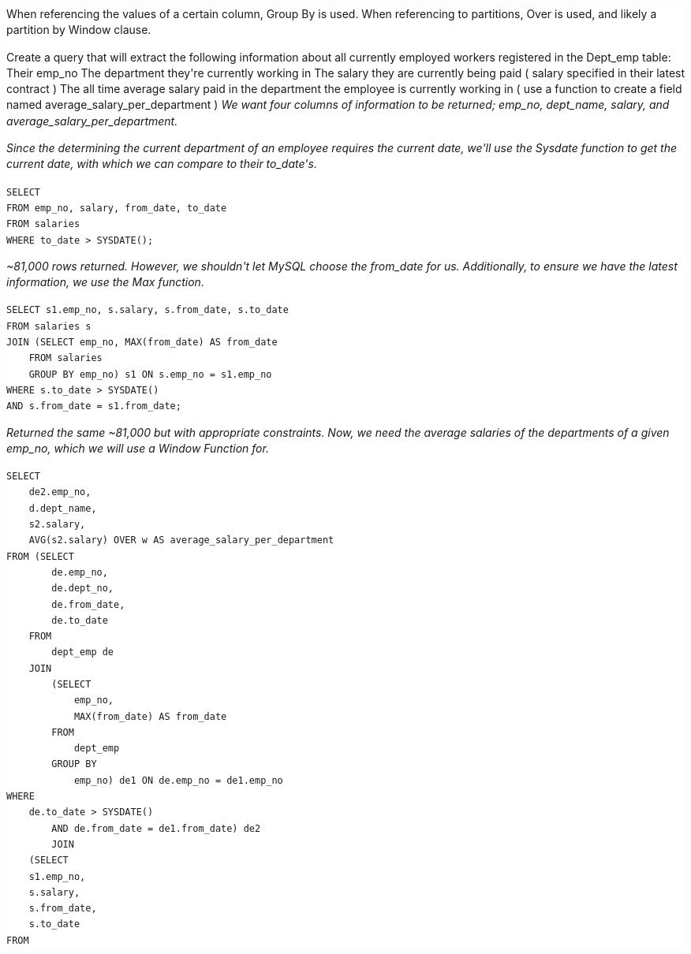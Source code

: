 When referencing the values of a certain column, Group By is used. When referencing to partitions, Over is used, and likely a partition by Window clause.

Create a query that will extract the following information about all currently employed workers registered in the Dept_emp table:
	Their emp_no
	The department they're currently working in
	The salary they are currently being paid ( salary specified in their latest contract )
	The all time average salary paid in the department the employee is currently working in ( use a function to create a field named average_salary_per_department )
		*We want four columns of information to be returned; emp_no, dept_name, salary, and average_salary_per_department.*

*Since the determining the current department of an employee requires the current date, we'll use the Sysdate function to get the current date, with which we can compare to their to_date's.*
```mysql
SELECT
FROM emp_no, salary, from_date, to_date
FROM salaries
WHERE to_date > SYSDATE();
```
*~81,000 rows returned. However, we shouldn't let MySQL choose the from_date for us. Additionally, to ensure we have the latest information, we use the Max function.*
```mysql
SELECT s1.emp_no, s.salary, s.from_date, s.to_date
FROM salaries s
JOIN (SELECT emp_no, MAX(from_date) AS from_date
	FROM salaries
	GROUP BY emp_no) s1 ON s.emp_no = s1.emp_no
WHERE s.to_date > SYSDATE()
AND s.from_date = s1.from_date;
```
*Returned the same ~81,000 but with appropriate constraints. Now, we need the average salaries of the departments of a given emp_no, which we will use a Window Function for.*
```mysql
SELECT 
	de2.emp_no, 
	d.dept_name, 
	s2.salary, 
	AVG(s2.salary) OVER w AS average_salary_per_department
FROM (SELECT
		de.emp_no, 
		de.dept_no, 
		de.from_date, 
		de.to_date
	FROM 
		dept_emp de 
	JOIN
		(SELECT
			emp_no, 
			MAX(from_date) AS from_date
		FROM 
			dept_emp
		GROUP BY 
			emp_no) de1 ON de.emp_no = de1.emp_no
WHERE
	de.to_date > SYSDATE()
		AND de.from_date = de1.from_date) de2
		JOIN
	(SELECT
	s1.emp_no, 
	s.salary, 
	s.from_date, 
	s.to_date
FROM
```